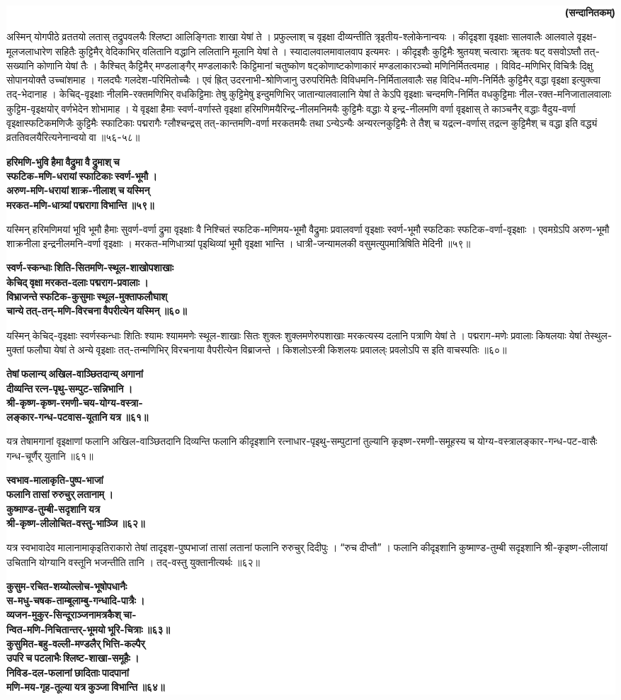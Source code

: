 <p style="text-align: right">
<strong>(सन्दानितकम्)</strong></p>

अस्मिन् योगपीठे व्रततयो लतास् तद्रुपवलयैः श्लिष्टा आलिङ्गिताः शाखा येषां ते । प्रफुल्लाश् च वृइक्षा दीव्यन्तीति त्रृइतीय-श्लोकेनान्वयः । कीदृइशा वृइक्षाः सालवालैः आलवाले वृइक्ष-मूलजलाधारेण सहितैः कुट्टिमैर् वेदिकाभिर् वलितानि वद्धानि ललितानि मूलानि येषां ते । स्यादालवालमावालवाप इत्यमरः । कीदृइशैः कुट्टिमैः श्रुतयश् चत्वाराः ॠतवः षट् वसवोऽष्तौ तत्-सख्यानि कोणानि येषां तैः । कैश्चित् कैट्टिमैर् मण्डलाङ्गैर् मण्डलाकारैः किट्टिमानां चतुष्कोण षट्कोणाष्टकोणाकारं मण्डलाकारञ्च्वो मणिनिर्मितत्वमाह । विविद-मणिभिर् विचित्रैः दिक्षु सोपानयोक्तै उच्चांशमाह । गलदघैः गलदेश-परिमितोच्चैः । एवं ह्रित् उदरनाभी-श्रोणिजानु उरुपरिमितैः विविधमनि-निर्मितालवालैः सह विदिध-मणि-निर्मितैः कुट्टिमैर् वद्धा वृइक्षा इत्युक्त्वा तद्-भेदानाह । केचिद्-वृइक्षाः नीलमि-रक्तमणिभिर् वधकिट्टिमाः तेषु कुट्टिमेषु इन्दुमणिभिर् जातान्यालवालानि येषां ते केऽपि वृइक्षाः चन्दमणि-निर्मित वधकुट्टिमाः नील-रक्त-मनिजातालवालाः कुट्टिम-वृइक्षयोर् वर्णभेदेन शोभामाह । ये वृइक्षा हैमाः स्वर्ण-वर्णास्ते वृइक्षा हरिमणिमयैरिन्द्र-नीलमनिमयैः कुट्टिमैः वद्धाः ये इन्द्र-नीलमणि वर्णा वृइक्षास् ते काञ्चनैर् वद्धाः वैदुय-वर्णा वृइक्षास्फटिकमणिजैः कुट्टिमैः स्फाटिकाः पद्मरागैः ग्लौश्चन्द्रस् तत्-कान्तमणि-वर्णा मरकतमयैः तथा ऽन्येऽन्यैः अन्यरत्नकुट्टिमैः ते तैश् च यद्रत्न-वर्णास् तद्रत्न कुट्टिमैश् च वद्धा इति वद्ध्यं व्रततिवलयैरित्यनेनान्वयो वा ॥५६-५८॥

**हरिमणि-भुवि हैमा वैद्रुमा वै द्रुमाश् च  
स्फटिक-मणि-धरायां स्फाटिकाः स्वर्ण-भूमौ ।  
अरुण-मणि-धरायां शाक्र-नीलाश् च यस्मिन्  
मरकत-मणि-धात्र्यां पद्मरागा विभान्ति ॥५९॥**

यस्मिन् हरिमणिमयां भूवि भूमौ हैमाः सुवर्ण-वर्णा द्रुमा वृइक्षाः वै निश्चितं स्फटिक-मणिमय-भूमौ वैद्रुमाः प्रवालवर्णा वृइक्षाः स्वर्ण-भूमौ स्फटिकाः स्फटिक-वर्णा-वृइक्षाः । एवमग्रेऽपि अरुण-भूमौ शाक्रनीला इन्द्रनीलमनि-वर्णा वृइक्षाः । मरकत-मणिधात्र्यां पृइथिव्यां भूमौ वृइक्षा भान्ति । धात्री-जन्यामलकी वसुमत्युपमात्रिषिति मेदिनी ॥५९॥

**स्वर्ण-स्कन्धाः शिति-सितमणि-स्थूल-शाखोपशाखाः  
केचिद् वृक्षा मरकत-दलाः पद्मराग-प्रवालाः ।  
विभ्राजन्ते स्फटिक-कुसुमाः स्थूल-मुक्ताफलौघाश्  
चान्ये तत्-तन्-मणि-विरचना वैपरीत्येन यस्मिन् ॥६०॥**

यस्मिन् केचिद्-वृइक्षाः स्वर्णस्कन्धाः शितिः श्यामः श्याममणेः स्थूल-शाखाः सितः शुक्लः शुक्लमणेरुपशाखाः मरकत्यस्य दलानि पत्राणि येषां ते । पद्मराग-मणेः प्रवालाः किषलयाः येषां तेस्थुल-मुक्तां फलौघा येषां ते अन्ये वृइक्षाः तत्-तन्मणिभिर् विरचनाया वैपरीत्येन विब्राजन्ते । किशलोऽस्त्री किशलयः प्रवालल्ः प्रवलोऽपि स इति वाचस्पतिः ॥६०॥

**तेषां फलान्य् अखिल-वाञ्छितदान्य् अगानां  
दीव्यन्ति रत्न-पृथु-सम्पुट-सन्निभानि ।  
श्री-कृष्ण-कृष्ण-रमणी-चय-योग्य-वस्त्रा-  
लङ्कार-गन्ध-पटवास-यूतानि यत्र ॥६१॥**

यत्र तेषामगानां वृइक्षाणां फलानि अखिल-वाञ्छितदानि दिव्यन्ति फलानि कीदृइशानि रत्नाधार-पृइथु-सम्पुटानां तुल्यानि कृइष्ण-रमणी-समूहस्य च योग्य-वस्त्रालङ्कार-गन्ध-पट-वासैः गन्ध-चूर्णैर् युतानि ॥६१॥

**स्वभाव-मालाकृति-पुष्प-भाजां  
फलानि तासां रुरुचुर् लतानाम् ।  
कुष्माण्ड-तुम्बी-सदृशानि यत्र  
श्री-कृष्ण-लीलोचित-वस्तु-भाञ्जि ॥६२॥**

यत्र स्वभावादेव मालानामाकृइतिराकारो तेषां तादृइश-पुष्पभाजां तासां लतानां फलानि रुरुचुर् दिदीपुः । “रुच दीप्तौ” । फलानि कीदृइशानि कुष्माण्ड-तुम्बी सदृइशानि श्री-कृइष्ण-लीलायां उचितानि योग्यानि वस्तूनि भजन्तीति तानि । तद्-वस्तु युक्तानीत्यर्थः ॥६२॥

**कुसुम-रचित-शय्योल्लोच-भूषोपधानैः  
स-मधु-चषक-ताम्बूलाम्बु-गन्धादि-पात्रैः ।  
व्यजन-मुकुर-सिन्दूराञ्जनामत्रकैश् चा-  
न्वित-मणि-निचितान्तर्-भूमयो भूरि-चित्राः ॥६३॥  
कुसुमित-बहु-वल्ली-मण्डलैर् भित्ति-कल्पैर्  
उपरि च पटलाभैः श्लिष्ट-शाखा-समूहैः ।  
निविड-दल-फलानां छादिताः पादपानां  
मणि-मय-गृह-तूल्या यत्र कुञ्जा विभान्ति ॥६४॥**
